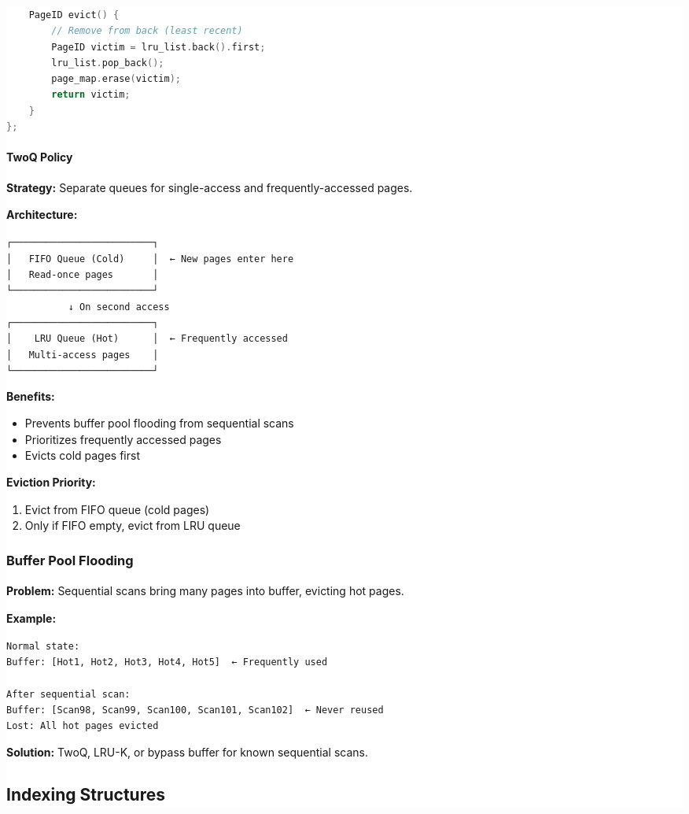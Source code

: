```cpp
    PageID evict() {
        // Remove from back (least recent)
        PageID victim = lru_list.back().first;
        lru_list.pop_back();
        page_map.erase(victim);
        return victim;
    }
};
```

#### TwoQ Policy

**Strategy:** Separate queues for single-access and frequently-accessed pages.

**Architecture:**
```
┌─────────────────────────┐
│   FIFO Queue (Cold)     │  ← New pages enter here
│   Read-once pages       │
└─────────────────────────┘
           ↓ On second access
┌─────────────────────────┐
│    LRU Queue (Hot)      │  ← Frequently accessed
│   Multi-access pages    │
└─────────────────────────┘
```

**Benefits:**
- Prevents buffer pool flooding from sequential scans
- Prioritizes frequently accessed pages
- Evicts cold pages first

**Eviction Priority:**
1. Evict from FIFO queue (cold pages)
2. Only if FIFO empty, evict from LRU queue

### Buffer Pool Flooding

**Problem:** Sequential scans bring many pages into buffer, evicting hot pages.

**Example:**
```
Normal state:
Buffer: [Hot1, Hot2, Hot3, Hot4, Hot5]  ← Frequently used

After sequential scan:
Buffer: [Scan98, Scan99, Scan100, Scan101, Scan102]  ← Never reused
Lost: All hot pages evicted
```

**Solution:** TwoQ, LRU-K, or bypass buffer for known sequential scans.

## Indexing Structures
